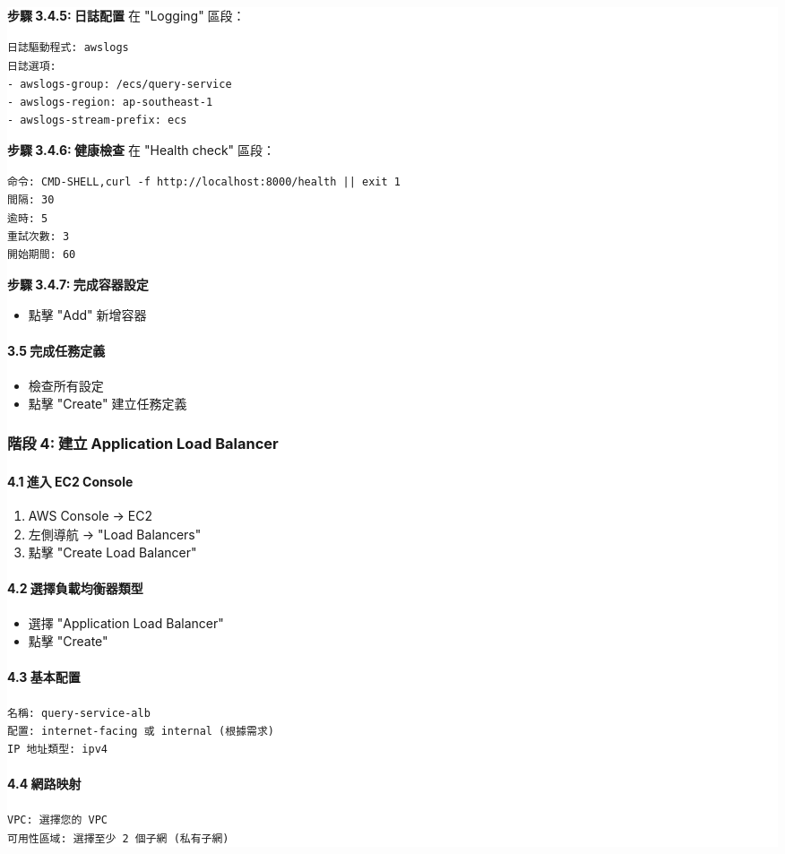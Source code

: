 **步驟 3.4.5: 日誌配置**
在 "Logging" 區段：

```
日誌驅動程式: awslogs
日誌選項:
- awslogs-group: /ecs/query-service
- awslogs-region: ap-southeast-1
- awslogs-stream-prefix: ecs
```

**步驟 3.4.6: 健康檢查**
在 "Health check" 區段：

```
命令: CMD-SHELL,curl -f http://localhost:8000/health || exit 1
間隔: 30
逾時: 5
重試次數: 3
開始期間: 60
```

**步驟 3.4.7: 完成容器設定**

- 點擊 "Add" 新增容器

#### 3.5 完成任務定義

- 檢查所有設定
- 點擊 "Create" 建立任務定義

### 階段 4: 建立 Application Load Balancer

#### 4.1 進入 EC2 Console

1. AWS Console → EC2
2. 左側導航 → "Load Balancers"
3. 點擊 "Create Load Balancer"

#### 4.2 選擇負載均衡器類型

- 選擇 "Application Load Balancer"
- 點擊 "Create"

#### 4.3 基本配置

```
名稱: query-service-alb
配置: internet-facing 或 internal (根據需求)
IP 地址類型: ipv4
```

#### 4.4 網路映射

```
VPC: 選擇您的 VPC
可用性區域: 選擇至少 2 個子網 (私有子網)
```

